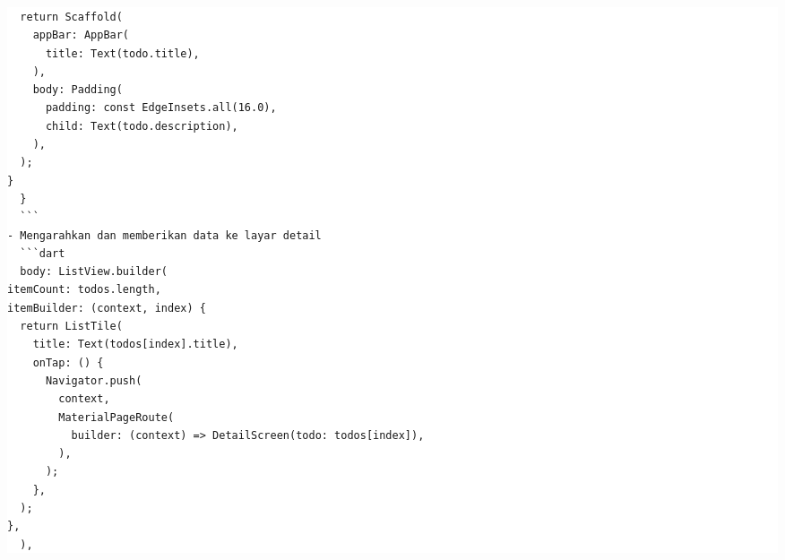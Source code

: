   ```
    return Scaffold(
      appBar: AppBar(
        title: Text(todo.title),
      ),
      body: Padding(
        padding: const EdgeInsets.all(16.0),
        child: Text(todo.description),
      ),
    );
  }
    }
    ```
- Mengarahkan dan memberikan data ke layar detail
    ```dart
    body: ListView.builder(
  itemCount: todos.length,
  itemBuilder: (context, index) {
    return ListTile(
      title: Text(todos[index].title),
      onTap: () {
        Navigator.push(
          context,
          MaterialPageRoute(
            builder: (context) => DetailScreen(todo: todos[index]),
          ),
        );
      },
    );
  },
    ),